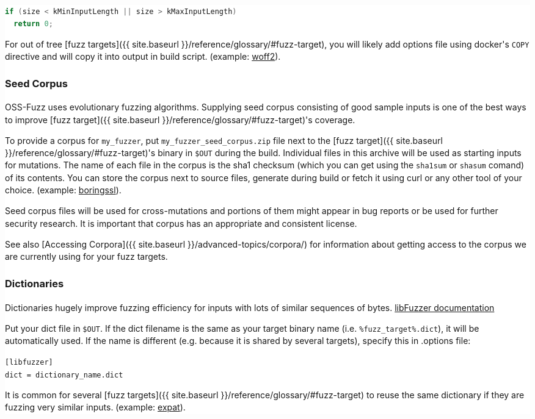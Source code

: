 ```cpp
if (size < kMinInputLength || size > kMaxInputLength)
  return 0;
```

For out of tree [fuzz targets]({{ site.baseurl }}/reference/glossary/#fuzz-target), you will likely add options file using docker's
`COPY` directive and will copy it into output in build script.
(example: [woff2](https://github.com/google/oss-fuzz/blob/master/projects/woff2/convert_woff2ttf_fuzzer.options)).


### Seed Corpus

OSS-Fuzz uses evolutionary fuzzing algorithms. Supplying seed corpus consisting
of good sample inputs is one of the best ways to improve [fuzz target]({{ site.baseurl }}/reference/glossary/#fuzz-target)'s coverage.

To provide a corpus for `my_fuzzer`, put `my_fuzzer_seed_corpus.zip` file next
to the [fuzz target]({{ site.baseurl }}/reference/glossary/#fuzz-target)'s binary in `$OUT` during the build. Individual files in this
archive will be used as starting inputs for mutations. The name of each file in the corpus is the sha1 checksum (which you can get using the `sha1sum` or `shasum` comand) of its contents. You can store the corpus
next to source files, generate during build or fetch it using curl or any other
tool of your choice.
(example: [boringssl](https://github.com/google/oss-fuzz/blob/master/projects/boringssl/build.sh#L41)).

Seed corpus files will be used for cross-mutations and portions of them might appear
in bug reports or be used for further security research. It is important that corpus
has an appropriate and consistent license.

See also [Accessing Corpora]({{ site.baseurl }}/advanced-topics/corpora/) for information about getting access to the corpus we are currently using for your fuzz targets.


### Dictionaries

Dictionaries hugely improve fuzzing efficiency for inputs with lots of similar
sequences of bytes. [libFuzzer documentation](http://libfuzzer.info#dictionaries)

Put your dict file in `$OUT`. If the dict filename is the same as your target
binary name (i.e. `%fuzz_target%.dict`), it will be automatically used. If the
name is different (e.g. because it is shared by several targets), specify this
in .options file:

```
[libfuzzer]
dict = dictionary_name.dict
```

It is common for several [fuzz targets]({{ site.baseurl }}/reference/glossary/#fuzz-target)
to reuse the same dictionary if they are fuzzing very similar inputs.
(example: [expat](https://github.com/google/oss-fuzz/blob/master/projects/expat/parse_fuzzer.options)).
